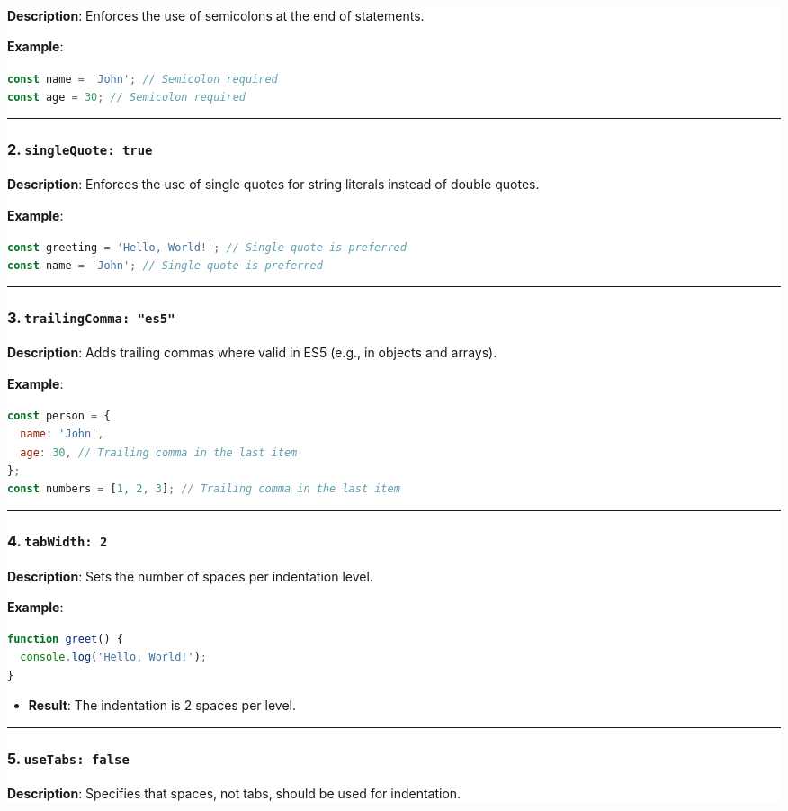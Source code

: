 **Description**: Enforces the use of semicolons at the end of statements.

**Example**:

```js
const name = 'John'; // Semicolon required
const age = 30; // Semicolon required
```

---

### 2. `singleQuote: true`

**Description**: Enforces the use of single quotes for string literals instead of double quotes.

**Example**:

```js
const greeting = 'Hello, World!'; // Single quote is preferred
const name = 'John'; // Single quote is preferred
```

---

### 3. `trailingComma: "es5"`

**Description**: Adds trailing commas where valid in ES5 (e.g., in objects and arrays).

**Example**:

```js
const person = {
  name: 'John',
  age: 30, // Trailing comma in the last item
};
const numbers = [1, 2, 3]; // Trailing comma in the last item
```

---

### 4. `tabWidth: 2`

**Description**: Sets the number of spaces per indentation level.

**Example**:

```js
function greet() {
  console.log('Hello, World!');
}
```

- **Result**: The indentation is 2 spaces per level.

---

### 5. `useTabs: false`

**Description**: Specifies that spaces, not tabs, should be used for indentation.
